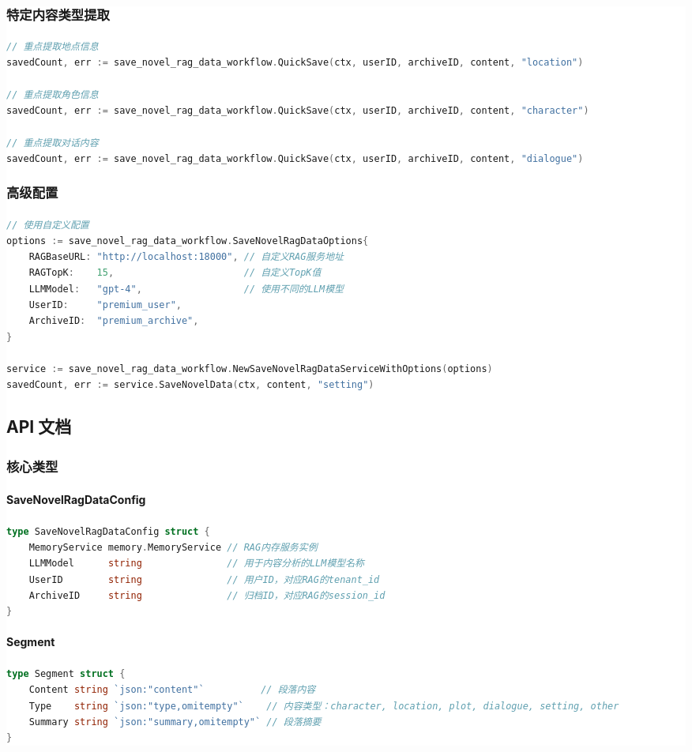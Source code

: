### 特定内容类型提取

```go
// 重点提取地点信息
savedCount, err := save_novel_rag_data_workflow.QuickSave(ctx, userID, archiveID, content, "location")

// 重点提取角色信息  
savedCount, err := save_novel_rag_data_workflow.QuickSave(ctx, userID, archiveID, content, "character")

// 重点提取对话内容
savedCount, err := save_novel_rag_data_workflow.QuickSave(ctx, userID, archiveID, content, "dialogue")
```

### 高级配置

```go
// 使用自定义配置
options := save_novel_rag_data_workflow.SaveNovelRagDataOptions{
    RAGBaseURL: "http://localhost:18000", // 自定义RAG服务地址
    RAGTopK:    15,                       // 自定义TopK值
    LLMModel:   "gpt-4",                  // 使用不同的LLM模型
    UserID:     "premium_user",
    ArchiveID:  "premium_archive",
}

service := save_novel_rag_data_workflow.NewSaveNovelRagDataServiceWithOptions(options)
savedCount, err := service.SaveNovelData(ctx, content, "setting")
```

## API 文档

### 核心类型

#### SaveNovelRagDataConfig

```go
type SaveNovelRagDataConfig struct {
    MemoryService memory.MemoryService // RAG内存服务实例
    LLMModel      string               // 用于内容分析的LLM模型名称
    UserID        string               // 用户ID，对应RAG的tenant_id
    ArchiveID     string               // 归档ID，对应RAG的session_id
}
```

#### Segment

```go
type Segment struct {
    Content string `json:"content"`          // 段落内容
    Type    string `json:"type,omitempty"`    // 内容类型：character, location, plot, dialogue, setting, other
    Summary string `json:"summary,omitempty"` // 段落摘要
}
```
